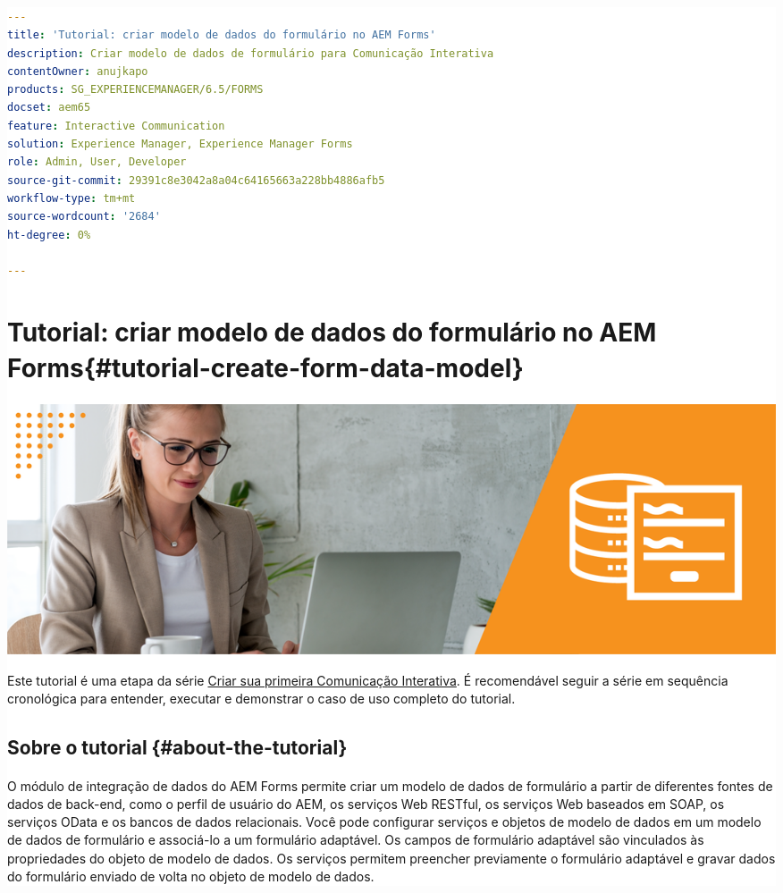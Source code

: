 ```yaml
---
title: 'Tutorial: criar modelo de dados do formulário no AEM Forms'
description: Criar modelo de dados de formulário para Comunicação Interativa
contentOwner: anujkapo
products: SG_EXPERIENCEMANAGER/6.5/FORMS
docset: aem65
feature: Interactive Communication
solution: Experience Manager, Experience Manager Forms
role: Admin, User, Developer
source-git-commit: 29391c8e3042a8a04c64165663a228bb4886afb5
workflow-type: tm+mt
source-wordcount: '2684'
ht-degree: 0%

---
```


# Tutorial: criar modelo de dados do formulário no AEM Forms{#tutorial-create-form-data-model}

![04-criar-formulário-modelo-dados-principal](assets/04-create-form-data-model-main.png)

Este tutorial é uma etapa da série [Criar sua primeira Comunicação Interativa](/help/forms/using/create-your-first-interactive-communication.md). É recomendável seguir a série em sequência cronológica para entender, executar e demonstrar o caso de uso completo do tutorial.

## Sobre o tutorial {#about-the-tutorial}

O módulo de integração de dados do AEM Forms permite criar um modelo de dados de formulário a partir de diferentes fontes de dados de back-end, como o perfil de usuário do AEM, os serviços Web RESTful, os serviços Web baseados em SOAP, os serviços OData e os bancos de dados relacionais. Você pode configurar serviços e objetos de modelo de dados em um modelo de dados de formulário e associá-lo a um formulário adaptável. Os campos de formulário adaptável são vinculados às propriedades do objeto de modelo de dados. Os serviços permitem preencher previamente o formulário adaptável e gravar dados do formulário enviado de volta no objeto de modelo de dados.
